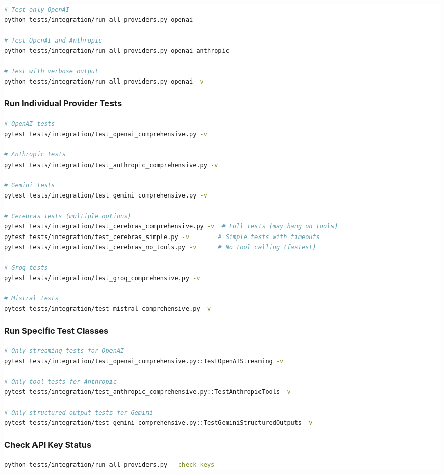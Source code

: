 ```bash
# Test only OpenAI
python tests/integration/run_all_providers.py openai

# Test OpenAI and Anthropic
python tests/integration/run_all_providers.py openai anthropic

# Test with verbose output
python tests/integration/run_all_providers.py openai -v
```

### Run Individual Provider Tests

```bash
# OpenAI tests
pytest tests/integration/test_openai_comprehensive.py -v

# Anthropic tests  
pytest tests/integration/test_anthropic_comprehensive.py -v

# Gemini tests
pytest tests/integration/test_gemini_comprehensive.py -v

# Cerebras tests (multiple options)
pytest tests/integration/test_cerebras_comprehensive.py -v  # Full tests (may hang on tools)
pytest tests/integration/test_cerebras_simple.py -v        # Simple tests with timeouts
pytest tests/integration/test_cerebras_no_tools.py -v      # No tool calling (fastest)

# Groq tests
pytest tests/integration/test_groq_comprehensive.py -v

# Mistral tests
pytest tests/integration/test_mistral_comprehensive.py -v
```

### Run Specific Test Classes

```bash
# Only streaming tests for OpenAI
pytest tests/integration/test_openai_comprehensive.py::TestOpenAIStreaming -v

# Only tool tests for Anthropic
pytest tests/integration/test_anthropic_comprehensive.py::TestAnthropicTools -v

# Only structured output tests for Gemini
pytest tests/integration/test_gemini_comprehensive.py::TestGeminiStructuredOutputs -v
```

### Check API Key Status

```bash
python tests/integration/run_all_providers.py --check-keys
```
